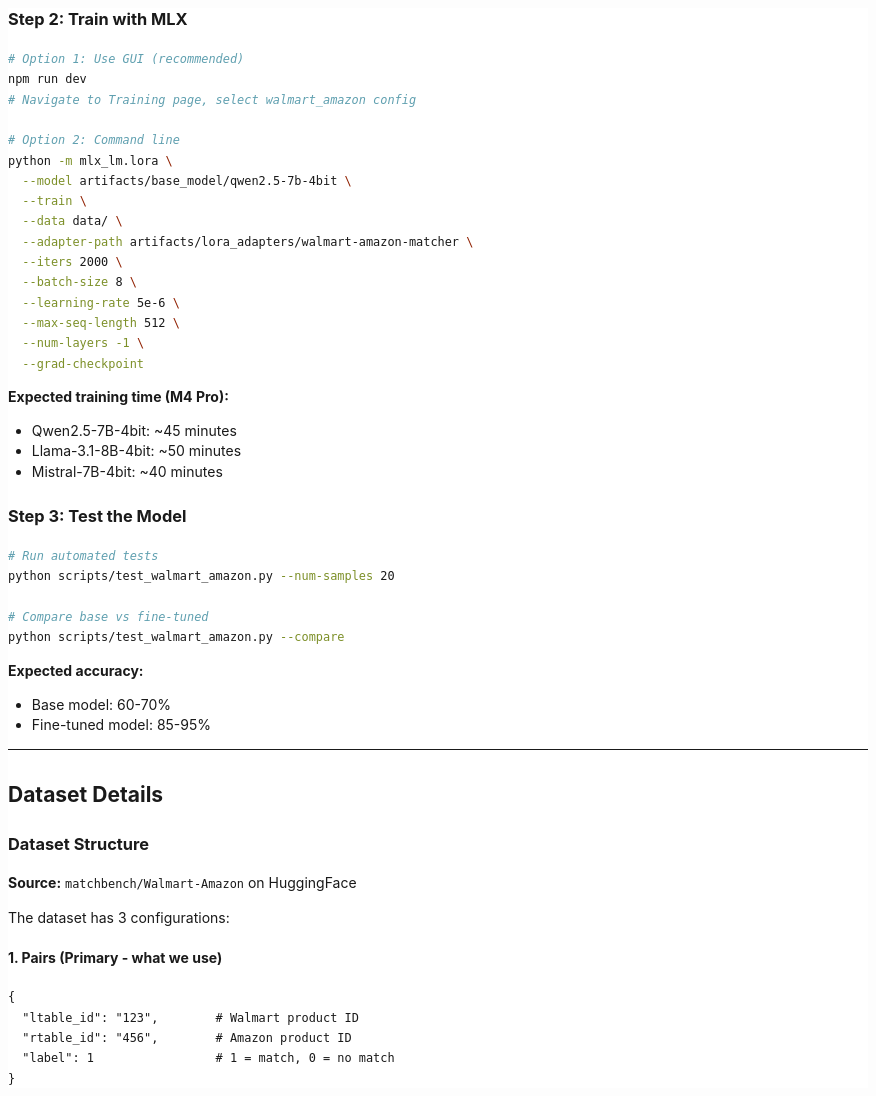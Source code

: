 ### Step 2: Train with MLX

```bash
# Option 1: Use GUI (recommended)
npm run dev
# Navigate to Training page, select walmart_amazon config

# Option 2: Command line
python -m mlx_lm.lora \
  --model artifacts/base_model/qwen2.5-7b-4bit \
  --train \
  --data data/ \
  --adapter-path artifacts/lora_adapters/walmart-amazon-matcher \
  --iters 2000 \
  --batch-size 8 \
  --learning-rate 5e-6 \
  --max-seq-length 512 \
  --num-layers -1 \
  --grad-checkpoint
```

**Expected training time (M4 Pro):**
- Qwen2.5-7B-4bit: ~45 minutes
- Llama-3.1-8B-4bit: ~50 minutes
- Mistral-7B-4bit: ~40 minutes

### Step 3: Test the Model

```bash
# Run automated tests
python scripts/test_walmart_amazon.py --num-samples 20

# Compare base vs fine-tuned
python scripts/test_walmart_amazon.py --compare
```

**Expected accuracy:**
- Base model: 60-70%
- Fine-tuned model: 85-95%

---

## Dataset Details

### Dataset Structure

**Source:** `matchbench/Walmart-Amazon` on HuggingFace

The dataset has 3 configurations:

#### 1. Pairs (Primary - what we use)
```
{
  "ltable_id": "123",        # Walmart product ID
  "rtable_id": "456",        # Amazon product ID
  "label": 1                 # 1 = match, 0 = no match
}
```
